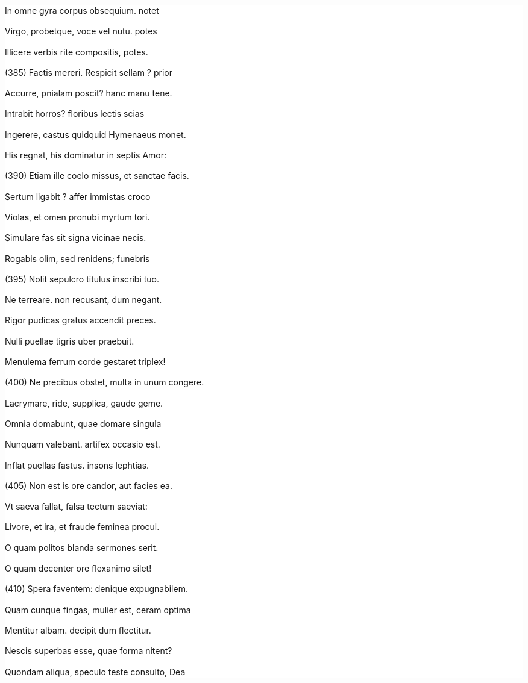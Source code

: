 In omne gyra corpus obsequium. notet

Virgo, probetque, voce vel nutu. potes

Illicere verbis rite compositis, potes.

\(385\) Factis mereri. Respicit sellam ? prior

Accurre, pnialam poscit? hanc manu tene.

Intrabit horros? floribus lectis scias

Ingerere, castus quidquid Hymenaeus monet.

His regnat, his dominatur in septis Amor:

\(390\) Etiam ille coelo missus, et sanctae facis.

Sertum ligabit ? affer immistas croco

Violas, et omen pronubi myrtum tori.

Simulare fas sit signa vicinae necis.

Rogabis olim, sed renidens; funebris

\(395\) Nolit sepulcro titulus inscribi tuo.

Ne terreare. non recusant, dum negant.

Rigor pudicas gratus accendit preces.

Nulli puellae tigris uber praebuit.

Menulema ferrum corde gestaret triplex!

\(400\) Ne precibus obstet, multa in unum congere.

Lacrymare, ride, supplica, gaude geme.

Omnia domabunt, quae domare singula

Nunquam valebant. artifex occasio est.

Inflat puellas fastus. insons lephtias.

\(405\) Non est is ore candor, aut facies ea.

Vt saeva fallat, falsa tectum saeviat:

Livore, et ira, et fraude feminea procul.

O quam politos blanda sermones serit.

O quam decenter ore flexanimo silet!

\(410\) Spera faventem: denique expugnabilem.

Quam cunque fingas, mulier est, ceram optima

Mentitur albam. decipit dum flectitur.

Nescis superbas esse, quae forma nitent?

Quondam aliqua, speculo teste consulto, Dea
